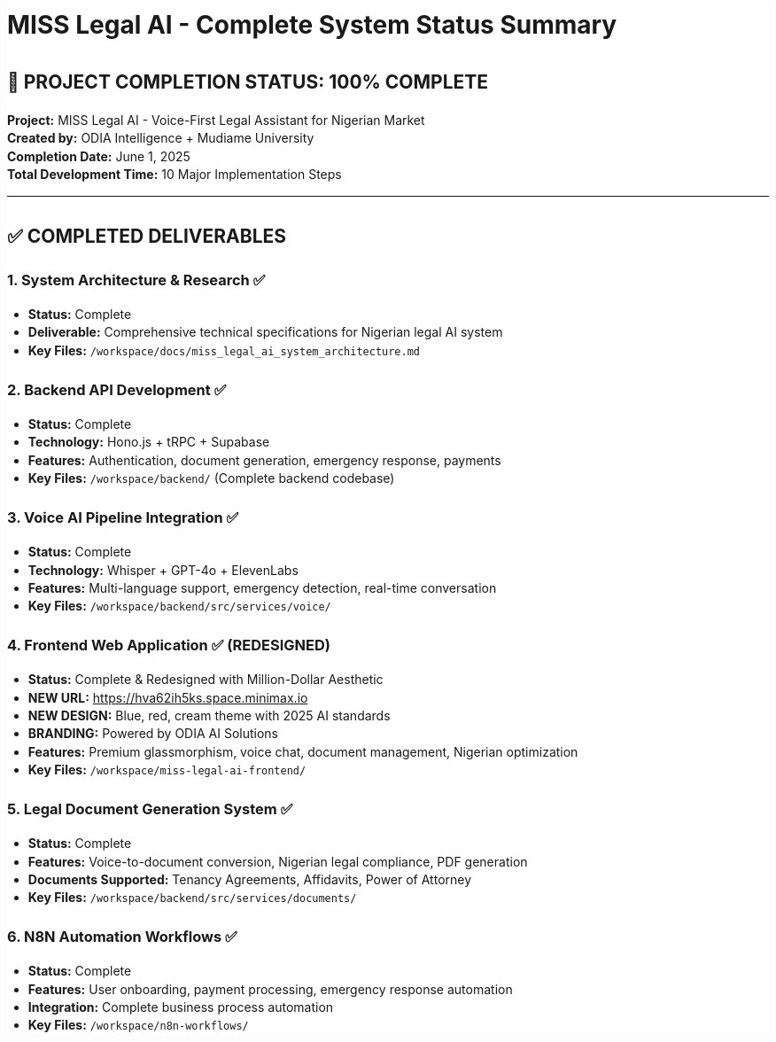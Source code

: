 # MISS Legal AI - Complete System Status Summary

## 🎉 PROJECT COMPLETION STATUS: 100% COMPLETE

**Project:** MISS Legal AI - Voice-First Legal Assistant for Nigerian Market  
**Created by:** ODIA Intelligence + Mudiame University  
**Completion Date:** June 1, 2025  
**Total Development Time:** 10 Major Implementation Steps  

---

## ✅ COMPLETED DELIVERABLES

### 1. System Architecture & Research ✅
- **Status:** Complete
- **Deliverable:** Comprehensive technical specifications for Nigerian legal AI system
- **Key Files:** `/workspace/docs/miss_legal_ai_system_architecture.md`

### 2. Backend API Development ✅
- **Status:** Complete  
- **Technology:** Hono.js + tRPC + Supabase
- **Features:** Authentication, document generation, emergency response, payments
- **Key Files:** `/workspace/backend/` (Complete backend codebase)

### 3. Voice AI Pipeline Integration ✅
- **Status:** Complete
- **Technology:** Whisper + GPT-4o + ElevenLabs
- **Features:** Multi-language support, emergency detection, real-time conversation
- **Key Files:** `/workspace/backend/src/services/voice/`

### 4. Frontend Web Application ✅ (REDESIGNED)
- **Status:** Complete & Redesigned with Million-Dollar Aesthetic
- **NEW URL:** https://hva62ih5ks.space.minimax.io
- **NEW DESIGN:** Blue, red, cream theme with 2025 AI standards
- **BRANDING:** Powered by ODIA AI Solutions
- **Features:** Premium glassmorphism, voice chat, document management, Nigerian optimization
- **Key Files:** `/workspace/miss-legal-ai-frontend/`

### 5. Legal Document Generation System ✅
- **Status:** Complete
- **Features:** Voice-to-document conversion, Nigerian legal compliance, PDF generation
- **Documents Supported:** Tenancy Agreements, Affidavits, Power of Attorney
- **Key Files:** `/workspace/backend/src/services/documents/`

### 6. N8N Automation Workflows ✅
- **Status:** Complete
- **Features:** User onboarding, payment processing, emergency response automation
- **Integration:** Complete business process automation
- **Key Files:** `/workspace/n8n-workflows/`
